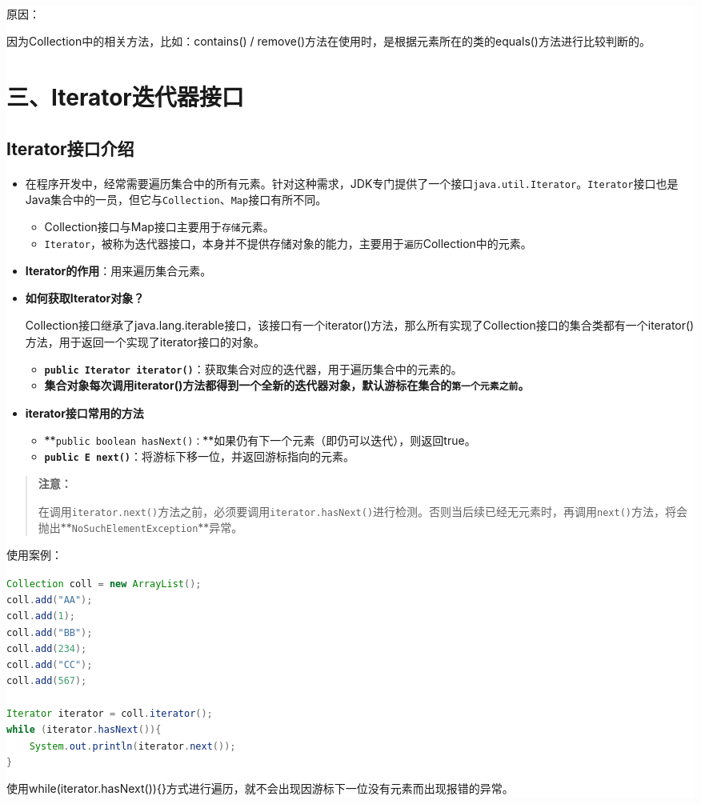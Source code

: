 原因：

因为Collection中的相关方法，比如：contains() / remove()方法在使用时，是根据元素所在的类的equals()方法进行比较判断的。





# 三、Iterator迭代器接口

## Iterator接口介绍

* 在程序开发中，经常需要遍历集合中的所有元素。针对这种需求，JDK专门提供了一个接口`java.util.Iterator`。`Iterator`接口也是Java集合中的一员，但它与`Collection`、`Map`接口有所不同。

  * Collection接口与Map接口主要用于`存储`元素。
  * `Iterator`，被称为迭代器接口，本身并不提供存储对象的能力，主要用于`遍历`Collection中的元素。

* **Iterator的作用**：用来遍历集合元素。

* **如何获取Iterator对象？**

  Collection接口继承了java.lang.iterable接口，该接口有一个iterator()方法，那么所有实现了Collection接口的集合类都有一个iterator()方法，用于返回一个实现了iterator接口的对象。

  * **`public Iterator iterator()`**：获取集合对应的迭代器，用于遍历集合中的元素的。
  * **集合对象每次调用iterator()方法都得到一个全新的迭代器对象，默认游标在集合的`第一个元素之前`。**

* **iterator接口常用的方法**

  * **`public boolean hasNext()：`**如果仍有下一个元素（即仍可以迭代），则返回true。
  * **`public E next()`**：将游标下移一位，并返回游标指向的元素。

> **注意：**
>
> 在调用`iterator.next()`方法之前，必须要调用`iterator.hasNext()`进行检测。否则当后续已经无元素时，再调用`next()`方法，将会抛出**`NoSuchElementException`**异常。

使用案例：

```java
Collection coll = new ArrayList();
coll.add("AA");
coll.add(1);
coll.add("BB");
coll.add(234);
coll.add("CC");
coll.add(567);

Iterator iterator = coll.iterator();
while (iterator.hasNext()){
    System.out.println(iterator.next());
}
```

使用while(iterator.hasNext()){}方式进行遍历，就不会出现因游标下一位没有元素而出现报错的异常。

